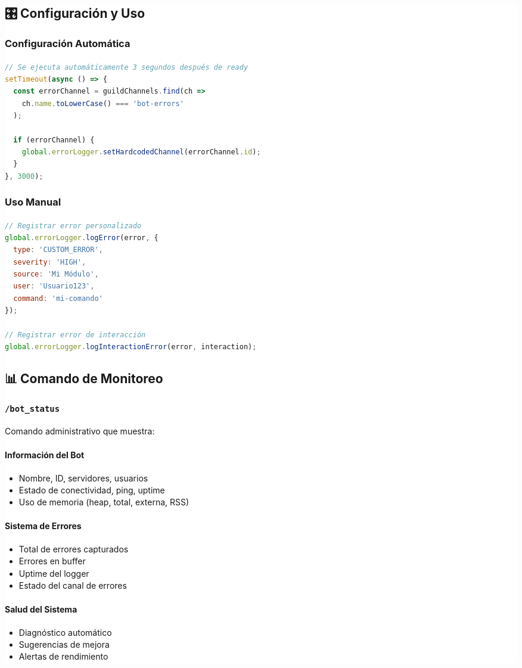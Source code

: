 ## 🎛️ Configuración y Uso

### Configuración Automática
```javascript
// Se ejecuta automáticamente 3 segundos después de ready
setTimeout(async () => {
  const errorChannel = guildChannels.find(ch => 
    ch.name.toLowerCase() === 'bot-errors'
  );
  
  if (errorChannel) {
    global.errorLogger.setHardcodedChannel(errorChannel.id);
  }
}, 3000);
```

### Uso Manual
```javascript
// Registrar error personalizado
global.errorLogger.logError(error, {
  type: 'CUSTOM_ERROR',
  severity: 'HIGH',
  source: 'Mi Módulo',
  user: 'Usuario123',
  command: 'mi-comando'
});

// Registrar error de interacción
global.errorLogger.logInteractionError(error, interaction);
```

## 📊 Comando de Monitoreo

### `/bot_status`
Comando administrativo que muestra:

#### Información del Bot
- Nombre, ID, servidores, usuarios
- Estado de conectividad, ping, uptime
- Uso de memoria (heap, total, externa, RSS)

#### Sistema de Errores
- Total de errores capturados
- Errores en buffer
- Uptime del logger
- Estado del canal de errores

#### Salud del Sistema
- Diagnóstico automático
- Sugerencias de mejora
- Alertas de rendimiento
